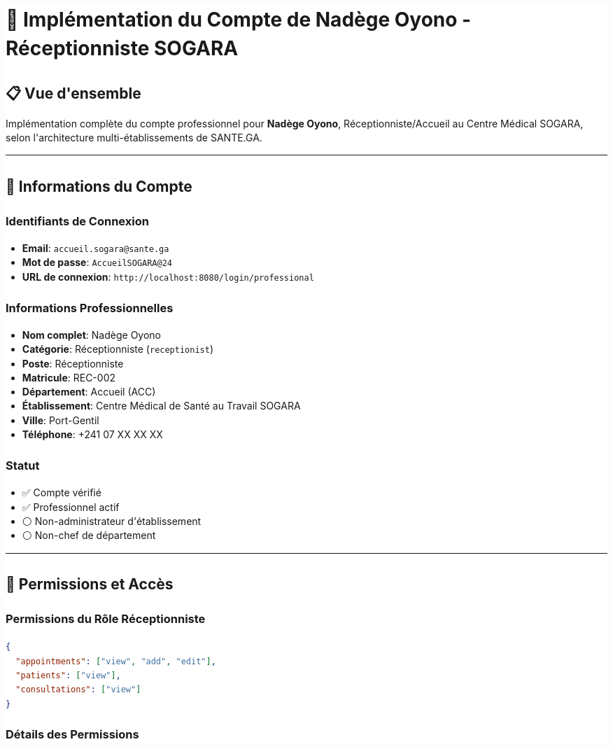 # 🏥 Implémentation du Compte de Nadège Oyono - Réceptionniste SOGARA

## 📋 Vue d'ensemble

Implémentation complète du compte professionnel pour **Nadège Oyono**, Réceptionniste/Accueil au Centre Médical SOGARA, selon l'architecture multi-établissements de SANTE.GA.

---

## 👤 Informations du Compte

### Identifiants de Connexion
- **Email**: `accueil.sogara@sante.ga`
- **Mot de passe**: `AccueilSOGARA@24`
- **URL de connexion**: `http://localhost:8080/login/professional`

### Informations Professionnelles
- **Nom complet**: Nadège Oyono
- **Catégorie**: Réceptionniste (`receptionist`)
- **Poste**: Réceptionniste
- **Matricule**: REC-002
- **Département**: Accueil (ACC)
- **Établissement**: Centre Médical de Santé au Travail SOGARA
- **Ville**: Port-Gentil
- **Téléphone**: +241 07 XX XX XX

### Statut
- ✅ Compte vérifié
- ✅ Professionnel actif
- ⚪ Non-administrateur d'établissement
- ⚪ Non-chef de département

---

## 🔐 Permissions et Accès

### Permissions du Rôle Réceptionniste

```json
{
  "appointments": ["view", "add", "edit"],
  "patients": ["view"],
  "consultations": ["view"]
}
```

### Détails des Permissions
